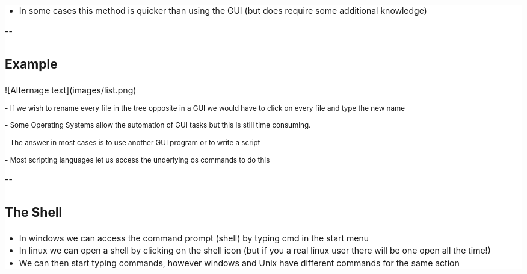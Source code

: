 - In some cases this method is quicker than using the GUI (but does require some additional knowledge)

--

## Example

<div id="mySlideLeft" widht=60%>
![Alternage text](images/list.png)
</div>    
<div id="mySlideRight" width=80%><small>
  <p data-markdown> - If we wish to rename every file in the tree opposite in a GUI we would have to click on every file and type the new name </p>
  <p data-markdown> - Some Operating Systems allow the automation of GUI tasks but this is still time consuming. </p>
  <p data-markdown> - The answer in most cases is to use another GUI program or to write a script </p>
  <p data-markdown> - Most scripting languages let us access the underlying os commands to do this </p>
</small>
</div>

--

## The Shell
- In windows we can access the command prompt (shell) by typing cmd in the start menu
- In linux we can open a shell by clicking on the shell icon (but if you a real linux user there will be one open all the time!)
- We can then start typing commands, however windows and Unix have different commands for the same action
